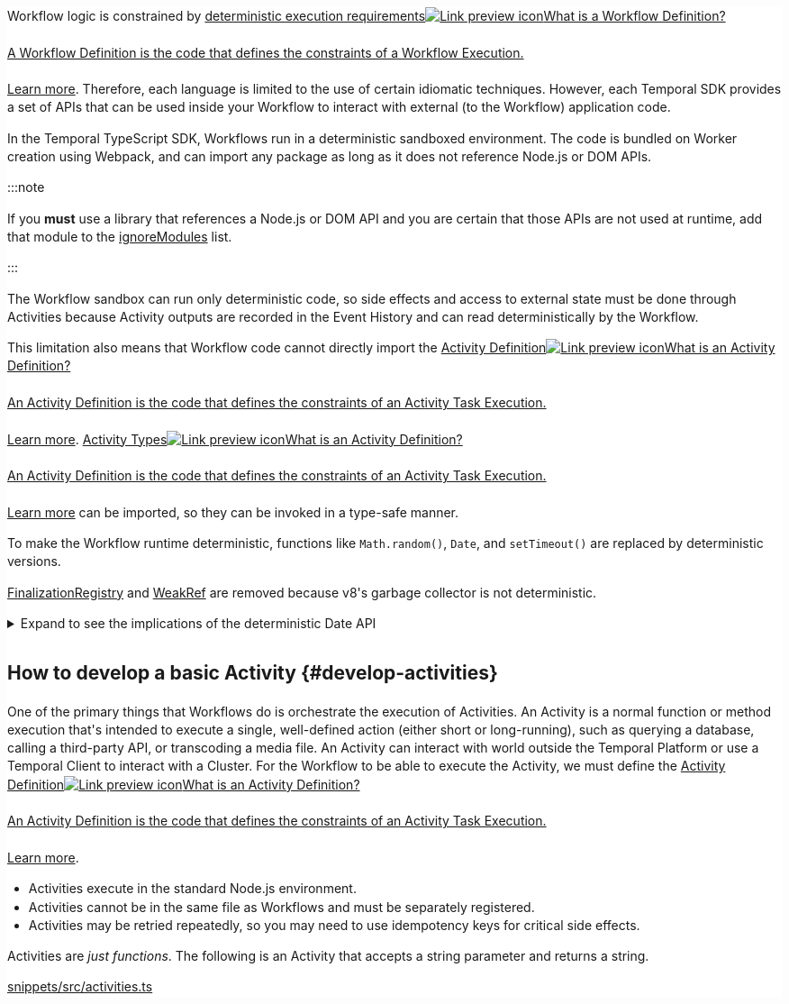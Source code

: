 Workflow logic is constrained by <a class="tdlp" href="/workflows#deterministic-constraints">deterministic execution requirements<span class="tdlpiw"><img src="/img/link-preview-icon.svg" alt="Link preview icon" /></span><span class="tdlpc"><span class="tdlppt">What is a Workflow Definition?</span><br /><br /><span class="tdlppd">A Workflow Definition is the code that defines the constraints of a Workflow Execution.</span><span class="tdlplm"><br /><br /><a class="tdlplma" href="/workflows#deterministic-constraints">Learn more</a></span></span></a>.
Therefore, each language is limited to the use of certain idiomatic techniques.
However, each Temporal SDK provides a set of APIs that can be used inside your Workflow to interact with external (to the Workflow) application code.

In the Temporal TypeScript SDK, Workflows run in a deterministic sandboxed environment.
The code is bundled on Worker creation using Webpack, and can import any package as long as it does not reference Node.js or DOM APIs.

:::note

If you **must** use a library that references a Node.js or DOM API and you are certain that those APIs are not used at runtime, add that module to the [ignoreModules](https://typescript.temporal.io/api/interfaces/worker.BundleOptions#ignoremodules) list.

:::

The Workflow sandbox can run only deterministic code, so side effects and access to external state must be done through Activities because Activity outputs are recorded in the Event History and can read deterministically by the Workflow.

This limitation also means that Workflow code cannot directly import the <a class="tdlp" href="/activities#activity-definition">Activity Definition<span class="tdlpiw"><img src="/img/link-preview-icon.svg" alt="Link preview icon" /></span><span class="tdlpc"><span class="tdlppt">What is an Activity Definition?</span><br /><br /><span class="tdlppd">An Activity Definition is the code that defines the constraints of an Activity Task Execution.</span><span class="tdlplm"><br /><br /><a class="tdlplma" href="/activities#activity-definition">Learn more</a></span></span></a>.
<a class="tdlp" href="/activities#activity-type">Activity Types<span class="tdlpiw"><img src="/img/link-preview-icon.svg" alt="Link preview icon" /></span><span class="tdlpc"><span class="tdlppt">What is an Activity Definition?</span><br /><br /><span class="tdlppd">An Activity Definition is the code that defines the constraints of an Activity Task Execution.</span><span class="tdlplm"><br /><br /><a class="tdlplma" href="/activities#activity-type">Learn more</a></span></span></a> can be imported, so they can be invoked in a type-safe manner.

To make the Workflow runtime deterministic, functions like `Math.random()`, `Date`, and `setTimeout()` are replaced by deterministic versions.

[FinalizationRegistry](https://developer.mozilla.org/en-US/docs/Web/JavaScript/Reference/Global_Objects/FinalizationRegistry) and [WeakRef](https://developer.mozilla.org/en-US/docs/Web/JavaScript/Reference/Global_Objects/WeakRef) are removed because v8's garbage collector is not deterministic.

<details><summary>Expand to see the implications of the deterministic Date API</summary></details>

## How to develop a basic Activity {#develop-activities}

One of the primary things that Workflows do is orchestrate the execution of Activities.
An Activity is a normal function or method execution that's intended to execute a single, well-defined action (either short or long-running), such as querying a database, calling a third-party API, or transcoding a media file.
An Activity can interact with world outside the Temporal Platform or use a Temporal Client to interact with a Cluster.
For the Workflow to be able to execute the Activity, we must define the <a class="tdlp" href="/activities#activity-definition">Activity Definition<span class="tdlpiw"><img src="/img/link-preview-icon.svg" alt="Link preview icon" /></span><span class="tdlpc"><span class="tdlppt">What is an Activity Definition?</span><br /><br /><span class="tdlppd">An Activity Definition is the code that defines the constraints of an Activity Task Execution.</span><span class="tdlplm"><br /><br /><a class="tdlplma" href="/activities#activity-definition">Learn more</a></span></span></a>.

- Activities execute in the standard Node.js environment.
- Activities cannot be in the same file as Workflows and must be separately registered.
- Activities may be retried repeatedly, so you may need to use idempotency keys for critical side effects.

Activities are _just functions_. The following is an Activity that accepts a string parameter and returns a string.



[snippets/src/activities.ts](https://github.com/temporalio/samples-typescript/blob/master/snippets/src/activities.ts)
